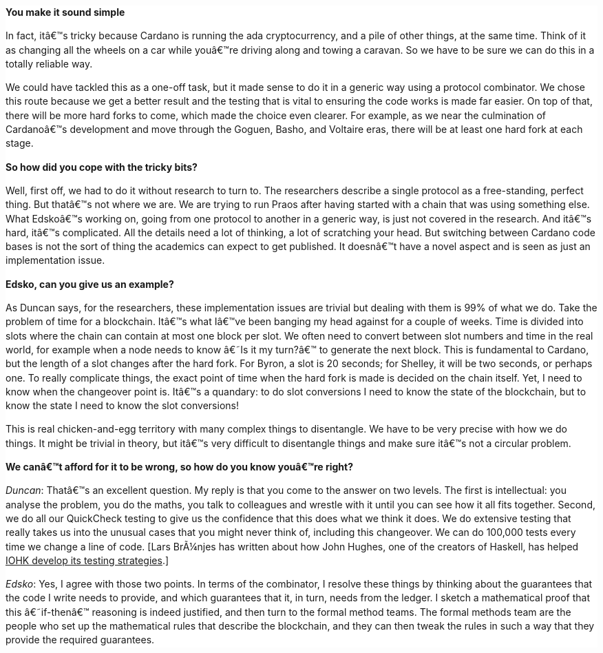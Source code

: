 **You make it sound simple**

In fact, itâ€™s tricky because Cardano is running the ada cryptocurrency, and a pile of other things, at the same time. Think of it as changing all the wheels on a car while youâ€™re driving along and towing a caravan. So we have to be sure we can do this in a totally reliable way.

We could have tackled this as a one-off task, but it made sense to do it in a generic way using a protocol combinator. We chose this route because we get a better result and the testing that is vital to ensuring the code works is made far easier. On top of that, there will be more hard forks to come, which made the choice even clearer. For example, as we near the culmination of Cardanoâ€™s development and move through the Goguen, Basho, and Voltaire eras, there will be at least one hard fork at each stage.

**So how did you cope with the tricky bits?**

Well, first off, we had to do it without research to turn to. The researchers describe a single protocol as a free-standing, perfect thing. But thatâ€™s not where we are. We are trying to run Praos after having started with a chain that was using something else. What Edskoâ€™s working on, going from one protocol to another in a generic way, is just not covered in the research. And itâ€™s hard, itâ€™s complicated. All the details need a lot of thinking, a lot of scratching your head. But switching between Cardano code bases is not the sort of thing the academics can expect to get published. It doesnâ€™t have a novel aspect and is seen as just an implementation issue.

**Edsko, can you give us an example?**

As Duncan says, for the researchers, these implementation issues are trivial but dealing with them is 99% of what we do. Take the problem of time for a blockchain. Itâ€™s what Iâ€™ve been banging my head against for a couple of weeks. Time is divided into slots where the chain can contain at most one block per slot. We often need to convert between slot numbers and time in the real world, for example when a node needs to know â€˜Is it my turn?â€™ to generate the next block. This is fundamental to Cardano, but the length of a slot changes after the hard fork. For Byron, a slot is 20 seconds; for Shelley, it will be two seconds, or perhaps one. To really complicate things, the exact point of time when the hard fork is made is decided on the chain itself. Yet, I need to know when the changeover point is. Itâ€™s a quandary: to do slot conversions I need to know the state of the blockchain, but to know the state I need to know the slot conversions!

This is real chicken-and-egg territory with many complex things to disentangle. We have to be very precise with how we do things. It might be trivial in theory, but itâ€™s very difficult to disentangle things and make sure itâ€™s not a circular problem.

**We canâ€™t afford for it to be wrong, so how do you know youâ€™re right?**

*Duncan*: Thatâ€™s an excellent question. My reply is that you come to the answer on two levels. The first is intellectual: you analyse the problem, you do the maths, you talk to colleagues and wrestle with it until you can see how it all fits together. Second, we do all our QuickCheck testing to give us the confidence that this does what we think it does. We do extensive testing that really takes us into the unusual cases that you might never think of, including this changeover. We can do 100,000 tests every time we change a line of code. [Lars BrÃ¼njes has written about how John Hughes, one of the creators of Haskell, has helped [IOHK develop its testing strategies](https://iohk.io/en/blog/posts/2018/09/26/functional-correctness-with-the-haskell-master/).]

*Edsko*: Yes, I agree with those two points. In terms of the combinator, I resolve these things by thinking about the guarantees that the code I write needs to provide, and which guarantees that it, in turn, needs from the ledger. I sketch a mathematical proof that this â€˜if-thenâ€™ reasoning is indeed justified, and then turn to the formal method teams. The formal methods team are the people who set up the mathematical rules that describe the blockchain, and they can then tweak the rules in such a way that they provide the required guarantees.
